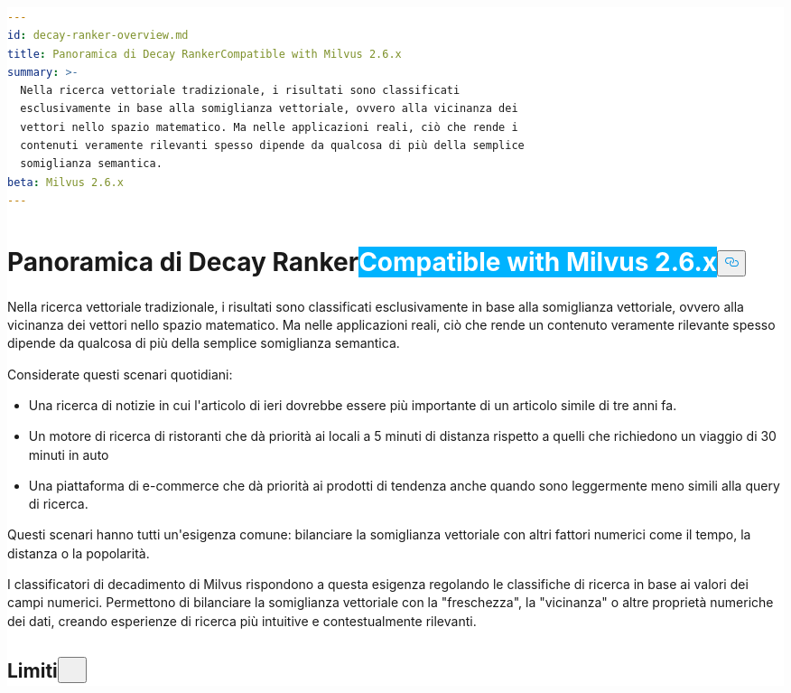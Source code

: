 ```yaml
---
id: decay-ranker-overview.md
title: Panoramica di Decay RankerCompatible with Milvus 2.6.x
summary: >-
  Nella ricerca vettoriale tradizionale, i risultati sono classificati
  esclusivamente in base alla somiglianza vettoriale, ovvero alla vicinanza dei
  vettori nello spazio matematico. Ma nelle applicazioni reali, ciò che rende i
  contenuti veramente rilevanti spesso dipende da qualcosa di più della semplice
  somiglianza semantica.
beta: Milvus 2.6.x
---
```

<h1 id="Decay-Ranker-Overview" class="common-anchor-header">Panoramica di Decay Ranker<span class="beta-tag" style="background-color:rgb(0, 179, 255);color:white" translate="no">Compatible with Milvus 2.6.x</span><button data-href="#Decay-Ranker-Overview" class="anchor-icon" translate="no">
      <svg translate="no"
        aria-hidden="true"
        focusable="false"
        height="20"
        version="1.1"
        viewBox="0 0 16 16"
        width="16"
      >
        <path
          fill="#0092E4"
          fill-rule="evenodd"
          d="M4 9h1v1H4c-1.5 0-3-1.69-3-3.5S2.55 3 4 3h4c1.45 0 3 1.69 3 3.5 0 1.41-.91 2.72-2 3.25V8.59c.58-.45 1-1.27 1-2.09C10 5.22 8.98 4 8 4H4c-.98 0-2 1.22-2 2.5S3 9 4 9zm9-3h-1v1h1c1 0 2 1.22 2 2.5S13.98 12 13 12H9c-.98 0-2-1.22-2-2.5 0-.83.42-1.64 1-2.09V6.25c-1.09.53-2 1.84-2 3.25C6 11.31 7.55 13 9 13h4c1.45 0 3-1.69 3-3.5S14.5 6 13 6z"
        ></path>
      </svg>
    </button></h1><p>Nella ricerca vettoriale tradizionale, i risultati sono classificati esclusivamente in base alla somiglianza vettoriale, ovvero alla vicinanza dei vettori nello spazio matematico. Ma nelle applicazioni reali, ciò che rende un contenuto veramente rilevante spesso dipende da qualcosa di più della semplice somiglianza semantica.</p>
<p>Considerate questi scenari quotidiani:</p>
<ul>
<li><p>Una ricerca di notizie in cui l'articolo di ieri dovrebbe essere più importante di un articolo simile di tre anni fa.</p></li>
<li><p>Un motore di ricerca di ristoranti che dà priorità ai locali a 5 minuti di distanza rispetto a quelli che richiedono un viaggio di 30 minuti in auto</p></li>
<li><p>Una piattaforma di e-commerce che dà priorità ai prodotti di tendenza anche quando sono leggermente meno simili alla query di ricerca.</p></li>
</ul>
<p>Questi scenari hanno tutti un'esigenza comune: bilanciare la somiglianza vettoriale con altri fattori numerici come il tempo, la distanza o la popolarità.</p>
<p>I classificatori di decadimento di Milvus rispondono a questa esigenza regolando le classifiche di ricerca in base ai valori dei campi numerici. Permettono di bilanciare la somiglianza vettoriale con la "freschezza", la "vicinanza" o altre proprietà numeriche dei dati, creando esperienze di ricerca più intuitive e contestualmente rilevanti.</p>
<h2 id="Limits" class="common-anchor-header">Limiti<button data-href="#Limits" class="anchor-icon" translate="no">
      <svg translate="no"
        aria-hidden="true"
        focusable="false"
        height="20"
        version="1.1"
        viewBox="0 0 16 16"
        width="16"
      >
        <path